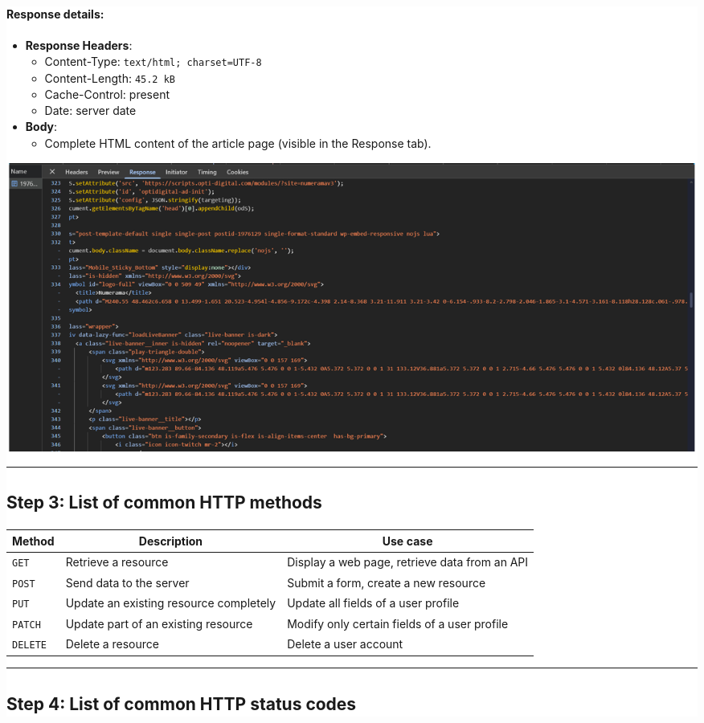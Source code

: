 </p>

#### Response details:

- **Response Headers**:
  - Content-Type: `text/html; charset=UTF-8`
  - Content-Length: `45.2 kB`
  - Cache-Control: present
  - Date: server date
- **Body**:
  - Complete HTML content of the article page (visible in the Response tab).

<p align="center">
  <img src="images/body.png" width="1000" />
</p>

---

## Step 3: List of common HTTP methods

| Method  | Description | Use case |
|---------|-------------|----------|
| `GET`   | Retrieve a resource | Display a web page, retrieve data from an API |
| `POST`  | Send data to the server | Submit a form, create a new resource |
| `PUT`   | Update an existing resource completely | Update all fields of a user profile |
| `PATCH` | Update part of an existing resource | Modify only certain fields of a user profile |
| `DELETE`| Delete a resource | Delete a user account |

---

## Step 4: List of common HTTP status codes

